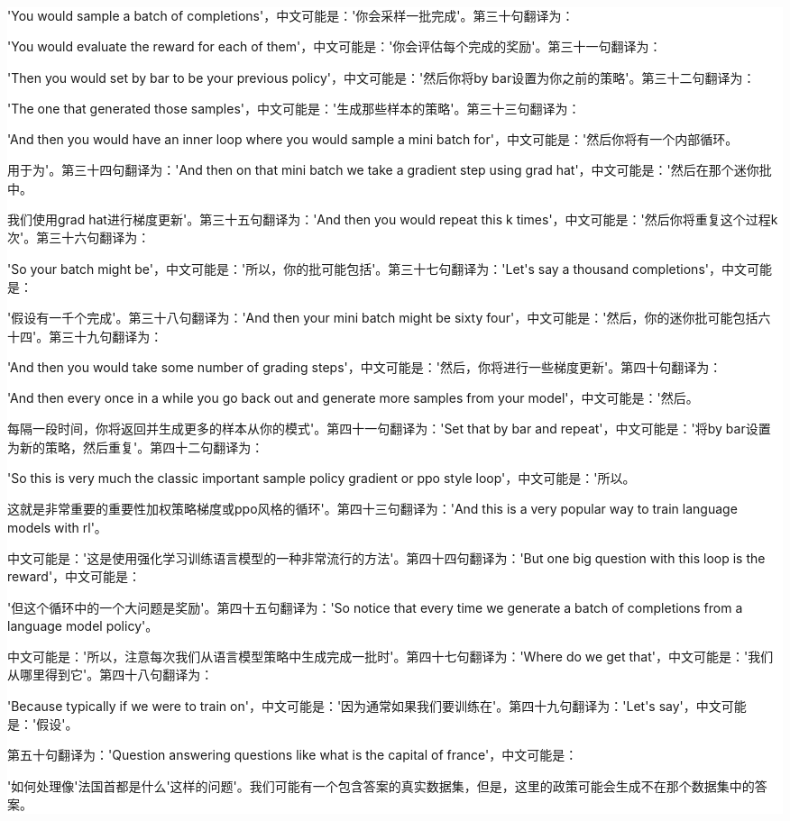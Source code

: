 'You would sample a batch of completions'，中文可能是：'你会采样一批完成'。第三十句翻译为：

'You would evaluate the reward for each of them'，中文可能是：'你会评估每个完成的奖励'。第三十一句翻译为：

'Then you would set by bar to be your previous policy'，中文可能是：'然后你将by bar设置为你之前的策略'。第三十二句翻译为：

'The one that generated those samples'，中文可能是：'生成那些样本的策略'。第三十三句翻译为：

'And then you would have an inner loop where you would sample a mini batch for'，中文可能是：'然后你将有一个内部循环。

用于为'。第三十四句翻译为：'And then on that mini batch we take a gradient step using grad hat'，中文可能是：'然后在那个迷你批中。

我们使用grad hat进行梯度更新'。第三十五句翻译为：'And then you would repeat this k times'，中文可能是：'然后你将重复这个过程k次'。第三十六句翻译为：

'So your batch might be'，中文可能是：'所以，你的批可能包括'。第三十七句翻译为：'Let's say a thousand completions'，中文可能是：

'假设有一千个完成'。第三十八句翻译为：'And then your mini batch might be sixty four'，中文可能是：'然后，你的迷你批可能包括六十四'。第三十九句翻译为：

'And then you would take some number of grading steps'，中文可能是：'然后，你将进行一些梯度更新'。第四十句翻译为：

'And then every once in a while you go back out and generate more samples from your model'，中文可能是：'然后。

每隔一段时间，你将返回并生成更多的样本从你的模式'。第四十一句翻译为：'Set that by bar and repeat'，中文可能是：'将by bar设置为新的策略，然后重复'。第四十二句翻译为：

'So this is very much the classic important sample policy gradient or ppo style loop'，中文可能是：'所以。

这就是非常重要的重要性加权策略梯度或ppo风格的循环'。第四十三句翻译为：'And this is a very popular way to train language models with rl'。

中文可能是：'这是使用强化学习训练语言模型的一种非常流行的方法'。第四十四句翻译为：'But one big question with this loop is the reward'，中文可能是：

'但这个循环中的一个大问题是奖励'。第四十五句翻译为：'So notice that every time we generate a batch of completions from a language model policy'。

中文可能是：'所以，注意每次我们从语言模型策略中生成完成一批时'。第四十七句翻译为：'Where do we get that'，中文可能是：'我们从哪里得到它'。第四十八句翻译为：

'Because typically if we were to train on'，中文可能是：'因为通常如果我们要训练在'。第四十九句翻译为：'Let's say'，中文可能是：'假设'。

第五十句翻译为：'Question answering questions like what is the capital of france'，中文可能是：

'如何处理像'法国首都是什么'这样的问题'。我们可能有一个包含答案的真实数据集，但是，这里的政策可能会生成不在那个数据集中的答案。


